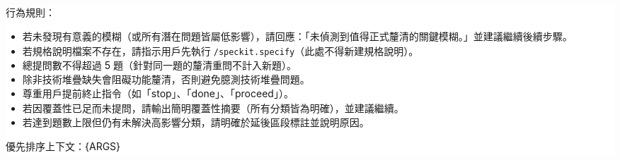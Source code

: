 行為規則：
- 若未發現有意義的模糊（或所有潛在問題皆屬低影響），請回應：「未偵測到值得正式釐清的關鍵模糊。」並建議繼續後續步驟。
- 若規格說明檔案不存在，請指示用戶先執行 `/speckit.specify`（此處不得新建規格說明）。
- 總提問數不得超過 5 題（針對同一題的釐清重問不計入新題）。
- 除非技術堆疊缺失會阻礙功能釐清，否則避免臆測技術堆疊問題。
- 尊重用戶提前終止指令（如「stop」、「done」、「proceed」）。
 - 若因覆蓋性已足而未提問，請輸出簡明覆蓋性摘要（所有分類皆為明確），並建議繼續。
 - 若達到題數上限但仍有未解決高影響分類，請明確於延後區段標註並說明原因。

優先排序上下文：{ARGS}


